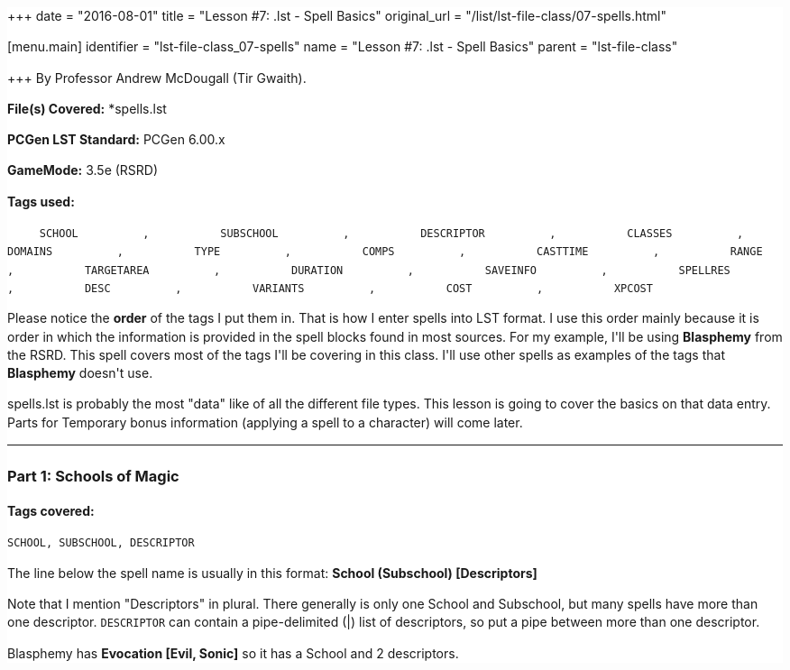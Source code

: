 +++
date = "2016-08-01"
title = "Lesson #7: .lst - Spell Basics"
original_url = "/list/lst-file-class/07-spells.html"

[menu.main]
    identifier = "lst-file-class_07-spells"
    name = "Lesson #7: .lst - Spell Basics"
    parent = "lst-file-class"
    
+++
By Professor Andrew McDougall (Tir Gwaith).

**File(s) Covered:** \*spells.lst

**PCGen LST Standard:** PCGen 6.00.x

**GameMode:** 3.5e (RSRD)

**Tags used:**

`      SCHOOL          ,           SUBSCHOOL          ,           DESCRIPTOR          ,           CLASSES          ,           DOMAINS          ,           TYPE          ,           COMPS          ,           CASTTIME          ,           RANGE          ,           TARGETAREA          ,           DURATION          ,           SAVEINFO          ,           SPELLRES          ,           DESC          ,           VARIANTS          ,           COST          ,           XPCOST     `

Please notice the **order** of the tags I put them in. That is how I
enter spells into LST format. I use this order mainly because it is
order in which the information is provided in the spell blocks found in
most sources. For my example, I'll be using **Blasphemy** from the RSRD.
This spell covers most of the tags I'll be covering in this class. I'll
use other spells as examples of the tags that **Blasphemy** doesn't use.

<span class="lstfile"> spells.lst </span> is probably the most "data"
like of all the different file types. This lesson is going to cover the
basics on that data entry. Parts for Temporary bonus information
(applying a spell to a character) will come later.

------------------------------------------------------------------------

### Part 1: Schools of Magic

**Tags covered:**

`SCHOOL, SUBSCHOOL, DESCRIPTOR`

The line below the spell name is usually in this format: **School
(Subschool) \[Descriptors\]**

Note that I mention "Descriptors" in plural. There generally is only one
School and Subschool, but many spells have more than one descriptor.
`DESCRIPTOR` can contain a pipe-delimited (|) list of descriptors, so
put a pipe between more than one descriptor.

Blasphemy has **Evocation \[Evil, Sonic\]** so it has a School and 2
descriptors.
